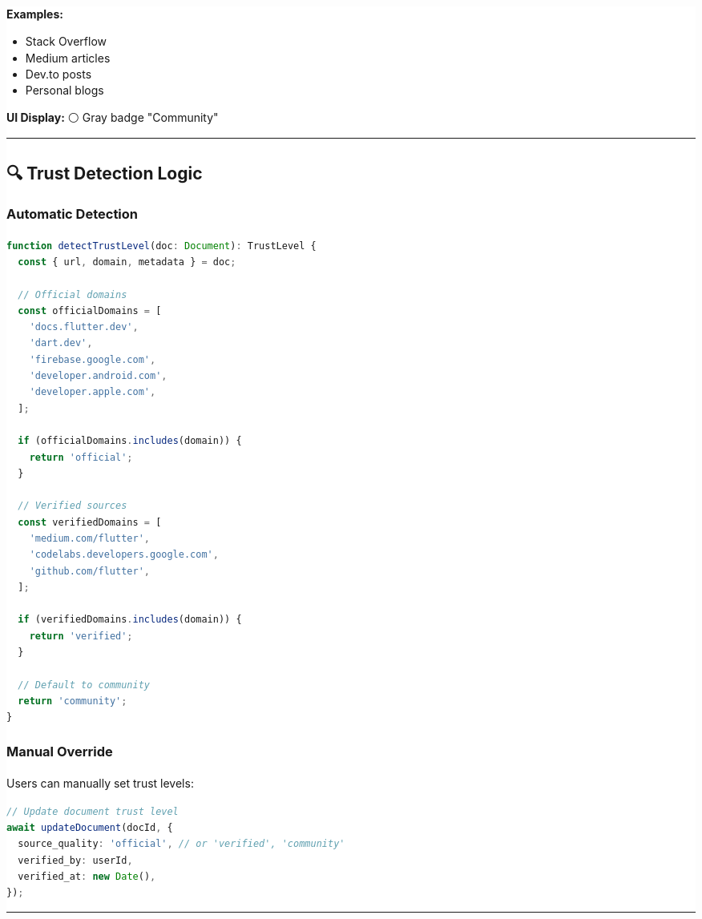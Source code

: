 **Examples:**
- Stack Overflow
- Medium articles
- Dev.to posts
- Personal blogs

**UI Display:** ⚪ Gray badge "Community"

---

## 🔍 Trust Detection Logic

### Automatic Detection

```typescript
function detectTrustLevel(doc: Document): TrustLevel {
  const { url, domain, metadata } = doc;
  
  // Official domains
  const officialDomains = [
    'docs.flutter.dev',
    'dart.dev',
    'firebase.google.com',
    'developer.android.com',
    'developer.apple.com',
  ];
  
  if (officialDomains.includes(domain)) {
    return 'official';
  }
  
  // Verified sources
  const verifiedDomains = [
    'medium.com/flutter',
    'codelabs.developers.google.com',
    'github.com/flutter',
  ];
  
  if (verifiedDomains.includes(domain)) {
    return 'verified';
  }
  
  // Default to community
  return 'community';
}
```

### Manual Override

Users can manually set trust levels:

```typescript
// Update document trust level
await updateDocument(docId, {
  source_quality: 'official', // or 'verified', 'community'
  verified_by: userId,
  verified_at: new Date(),
});
```

---